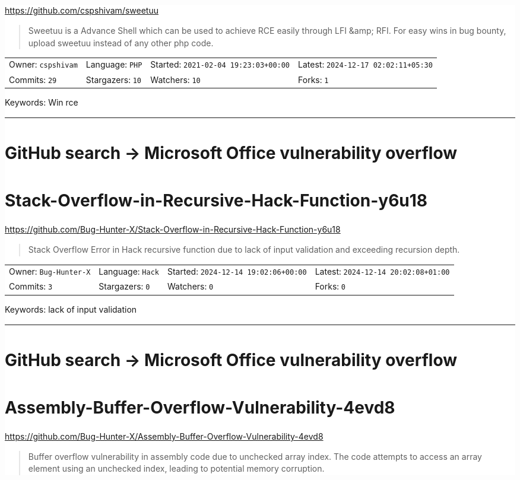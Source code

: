 https://github.com/cspshivam/sweetuu
<blockquote>
Sweetuu is a Advance Shell which can be used to achieve RCE easily through LFI &amp;amp; RFI. For easy wins in bug bounty, upload sweetuu instead of any other php code.
</blockquote>

<table><tr>
<tr><td>Owner: <code>cspshivam</code></td>
    <td>Language: <code>PHP</code></td>
    <td>Started: <code>2021-02-04 19:23:03+00:00</code></td>
    <td>Latest: <code>2024-12-17 02:02:11+05:30</code></td></tr>
<tr><td>Commits: <code>29</code></td>
    <td>Stargazers: <code>10</code></td>
    <td>Watchers: <code>10</code></td>
    <td>Forks: <code>1</code></td></tr>
</table>
Keywords: Win rce

---

# GitHub search -> Microsoft Office vulnerability overflow
# Stack-Overflow-in-Recursive-Hack-Function-y6u18

https://github.com/Bug-Hunter-X/Stack-Overflow-in-Recursive-Hack-Function-y6u18
<blockquote>
Stack Overflow Error in Hack recursive function due to lack of input validation and exceeding recursion depth.
</blockquote>

<table><tr>
<tr><td>Owner: <code>Bug-Hunter-X</code></td>
    <td>Language: <code>Hack</code></td>
    <td>Started: <code>2024-12-14 19:02:06+00:00</code></td>
    <td>Latest: <code>2024-12-14 20:02:08+01:00</code></td></tr>
<tr><td>Commits: <code>3</code></td>
    <td>Stargazers: <code>0</code></td>
    <td>Watchers: <code>0</code></td>
    <td>Forks: <code>0</code></td></tr>
</table>
Keywords: lack of input validation

---

# GitHub search -> Microsoft Office vulnerability overflow
# Assembly-Buffer-Overflow-Vulnerability-4evd8

https://github.com/Bug-Hunter-X/Assembly-Buffer-Overflow-Vulnerability-4evd8
<blockquote>
Buffer overflow vulnerability in assembly code due to unchecked array index.  The code attempts to access an array element using an unchecked index, leading to potential memory corruption.
</blockquote>
